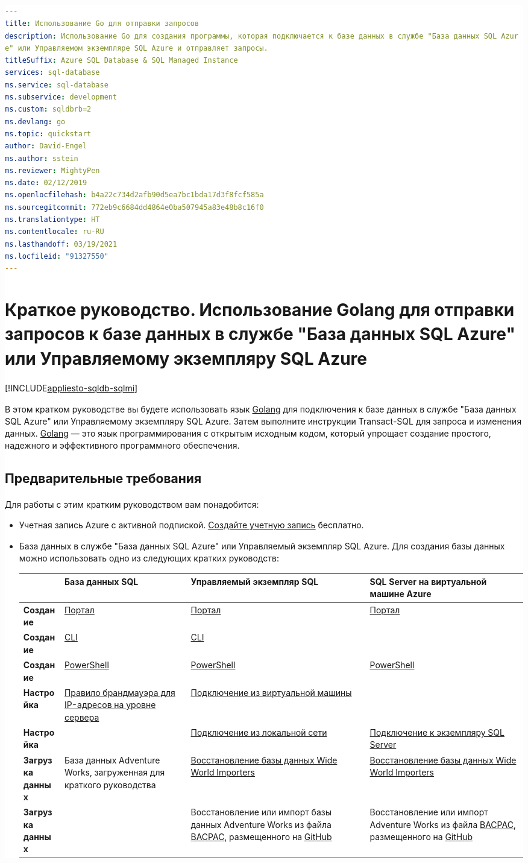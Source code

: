 ```yaml
---
title: Использование Go для отправки запросов
description: Использование Go для создания программы, которая подключается к базе данных в службе "База данных SQL Azure" или Управляемом экземпляре SQL Azure и отправляет запросы.
titleSuffix: Azure SQL Database & SQL Managed Instance
services: sql-database
ms.service: sql-database
ms.subservice: development
ms.custom: sqldbrb=2
ms.devlang: go
ms.topic: quickstart
author: David-Engel
ms.author: sstein
ms.reviewer: MightyPen
ms.date: 02/12/2019
ms.openlocfilehash: b4a22c734d2afb90d5ea7bc1bda17d3f8fcf585a
ms.sourcegitcommit: 772eb9c6684dd4864e0ba507945a83e48b8c16f0
ms.translationtype: HT
ms.contentlocale: ru-RU
ms.lasthandoff: 03/19/2021
ms.locfileid: "91327550"
---
```

# <a name="quickstart-use-golang-to-query-a-database-in-azure-sql-database-or-azure-sql-managed-instance"></a>Краткое руководство. Использование Golang для отправки запросов к базе данных в службе "База данных SQL Azure" или Управляемому экземпляру SQL Azure
[!INCLUDE[appliesto-sqldb-sqlmi](../includes/appliesto-sqldb-sqlmi.md)]

В этом кратком руководстве вы будете использовать язык [Golang](https://godoc.org/github.com/denisenkom/go-mssqldb) для подключения к базе данных в службе "База данных SQL Azure" или Управляемому экземпляру SQL Azure. Затем выполните инструкции Transact-SQL для запроса и изменения данных. [Golang](https://golang.org/) — это язык программирования с открытым исходным кодом, который упрощает создание простого, надежного и эффективного программного обеспечения.  

## <a name="prerequisites"></a>Предварительные требования

Для работы с этим кратким руководством вам понадобится:

- Учетная запись Azure с активной подпиской. [Создайте учетную запись](https://azure.microsoft.com/free/?ref=microsoft.com&utm_source=microsoft.com&utm_medium=docs&utm_campaign=visualstudio) бесплатно.
- База данных в службе "База данных SQL Azure" или Управляемый экземпляр SQL Azure. Для создания базы данных можно использовать одно из следующих кратких руководств:

  || База данных SQL | Управляемый экземпляр SQL | SQL Server на виртуальной машине Azure |
  |:--- |:--- |:---|:---|
  | **Создание**| [Портал](single-database-create-quickstart.md) | [Портал](../managed-instance/instance-create-quickstart.md) | [Портал](../virtual-machines/windows/sql-vm-create-portal-quickstart.md)
  | **Создание** | [CLI](scripts/create-and-configure-database-cli.md) | [CLI](https://medium.com/azure-sqldb-managed-instance/working-with-sql-managed-instance-using-azure-cli-611795fe0b44) |
  | **Создание** | [PowerShell](scripts/create-and-configure-database-powershell.md) | [PowerShell](../managed-instance/scripts/create-configure-managed-instance-powershell.md) | [PowerShell](../virtual-machines/windows/sql-vm-create-powershell-quickstart.md)
  | **Настройка** | [Правило брандмауэра для IP-адресов на уровне сервера](firewall-create-server-level-portal-quickstart.md)| [Подключение из виртуальной машины](../managed-instance/connect-vm-instance-configure.md)|
  | **Настройка** ||[Подключение из локальной сети](../managed-instance/point-to-site-p2s-configure.md) | [Подключение к экземпляру SQL Server](../virtual-machines/windows/sql-vm-create-portal-quickstart.md)
  |**Загрузка данных**|База данных Adventure Works, загруженная для краткого руководства|[Восстановление базы данных Wide World Importers](../managed-instance/restore-sample-database-quickstart.md) | [Восстановление базы данных Wide World Importers](../managed-instance/restore-sample-database-quickstart.md) |
  | **Загрузка данных** ||Восстановление или импорт базы данных Adventure Works из файла [BACPAC](database-import.md), размещенного на [GitHub](https://github.com/Microsoft/sql-server-samples/tree/master/samples/databases/adventure-works)| Восстановление или импорт Adventure Works из файла [BACPAC](database-import.md), размещенного на [GitHub](https://github.com/Microsoft/sql-server-samples/tree/master/samples/databases/adventure-works)|
